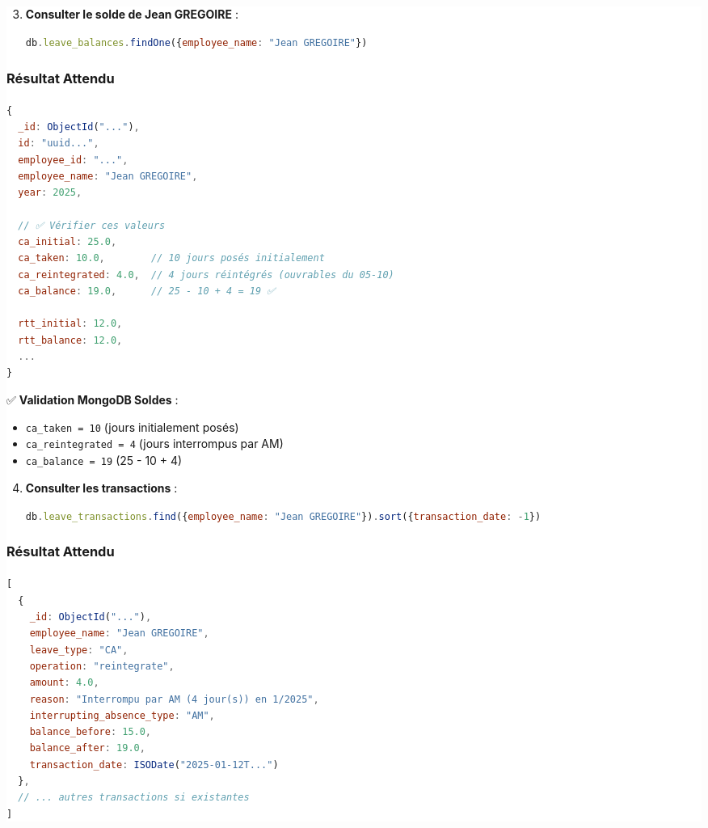 3. **Consulter le solde de Jean GREGOIRE** :
   ```javascript
   db.leave_balances.findOne({employee_name: "Jean GREGOIRE"})
   ```

### Résultat Attendu
```javascript
{
  _id: ObjectId("..."),
  id: "uuid...",
  employee_id: "...",
  employee_name: "Jean GREGOIRE",
  year: 2025,
  
  // ✅ Vérifier ces valeurs
  ca_initial: 25.0,
  ca_taken: 10.0,        // 10 jours posés initialement
  ca_reintegrated: 4.0,  // 4 jours réintégrés (ouvrables du 05-10)
  ca_balance: 19.0,      // 25 - 10 + 4 = 19 ✅
  
  rtt_initial: 12.0,
  rtt_balance: 12.0,
  ...
}
```

✅ **Validation MongoDB Soldes** :
- `ca_taken = 10` (jours initialement posés)
- `ca_reintegrated = 4` (jours interrompus par AM)
- `ca_balance = 19` (25 - 10 + 4)

4. **Consulter les transactions** :
   ```javascript
   db.leave_transactions.find({employee_name: "Jean GREGOIRE"}).sort({transaction_date: -1})
   ```

### Résultat Attendu
```javascript
[
  {
    _id: ObjectId("..."),
    employee_name: "Jean GREGOIRE",
    leave_type: "CA",
    operation: "reintegrate",
    amount: 4.0,
    reason: "Interrompu par AM (4 jour(s)) en 1/2025",
    interrupting_absence_type: "AM",
    balance_before: 15.0,
    balance_after: 19.0,
    transaction_date: ISODate("2025-01-12T...")
  },
  // ... autres transactions si existantes
]
```
